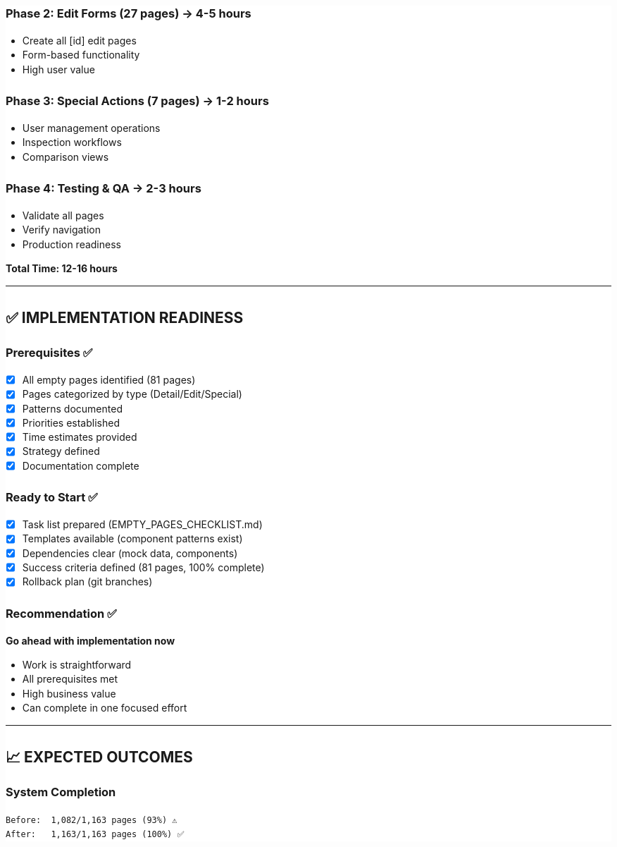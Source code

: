 ### Phase 2: Edit Forms (27 pages) → 4-5 hours
- Create all [id] edit pages
- Form-based functionality
- High user value

### Phase 3: Special Actions (7 pages) → 1-2 hours
- User management operations
- Inspection workflows
- Comparison views

### Phase 4: Testing & QA → 2-3 hours
- Validate all pages
- Verify navigation
- Production readiness

**Total Time: 12-16 hours**

---

## ✅ IMPLEMENTATION READINESS

### Prerequisites ✅
- [x] All empty pages identified (81 pages)
- [x] Pages categorized by type (Detail/Edit/Special)
- [x] Patterns documented
- [x] Priorities established
- [x] Time estimates provided
- [x] Strategy defined
- [x] Documentation complete

### Ready to Start ✅
- [x] Task list prepared (EMPTY_PAGES_CHECKLIST.md)
- [x] Templates available (component patterns exist)
- [x] Dependencies clear (mock data, components)
- [x] Success criteria defined (81 pages, 100% complete)
- [x] Rollback plan (git branches)

### Recommendation ✅
**Go ahead with implementation now**
- Work is straightforward
- All prerequisites met
- High business value
- Can complete in one focused effort

---

## 📈 EXPECTED OUTCOMES

### System Completion
```
Before:  1,082/1,163 pages (93%) ⚠️
After:   1,163/1,163 pages (100%) ✅
```
